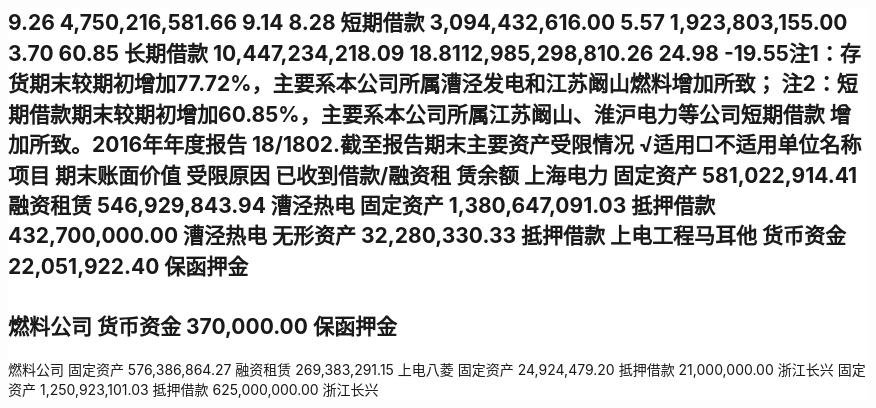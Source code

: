 9.26
4,750,216,581.66
9.14
8.28
短期借款
3,094,432,616.00
5.57
1,923,803,155.00
3.70
60.85
长期借款
10,447,234,218.09
18.8112,985,298,810.26
24.98
-19.55注1：存货期末较期初增加77.72%，主要系本公司所属漕泾发电和江苏阚山燃料增加所致；
注2：短期借款期末较期初增加60.85%，主要系本公司所属江苏阚山、淮沪电力等公司短期借款
增加所致。2016年年度报告
18/1802.截至报告期末主要资产受限情况
√适用□不适用单位名称
项目
期末账面价值
受限原因
已收到借款/融资租
赁余额
上海电力
固定资产
581,022,914.41
融资租赁
546,929,843.94
漕泾热电
固定资产
1,380,647,091.03
抵押借款
432,700,000.00
漕泾热电
无形资产
32,280,330.33
抵押借款
上电工程马耳他
货币资金
22,051,922.40
保函押金
-
燃料公司
货币资金
370,000.00
保函押金
-
燃料公司
固定资产
576,386,864.27
融资租赁
269,383,291.15
上电八菱
固定资产
24,924,479.20
抵押借款
21,000,000.00
浙江长兴
固定资产
1,250,923,101.03
抵押借款
625,000,000.00
浙江长兴